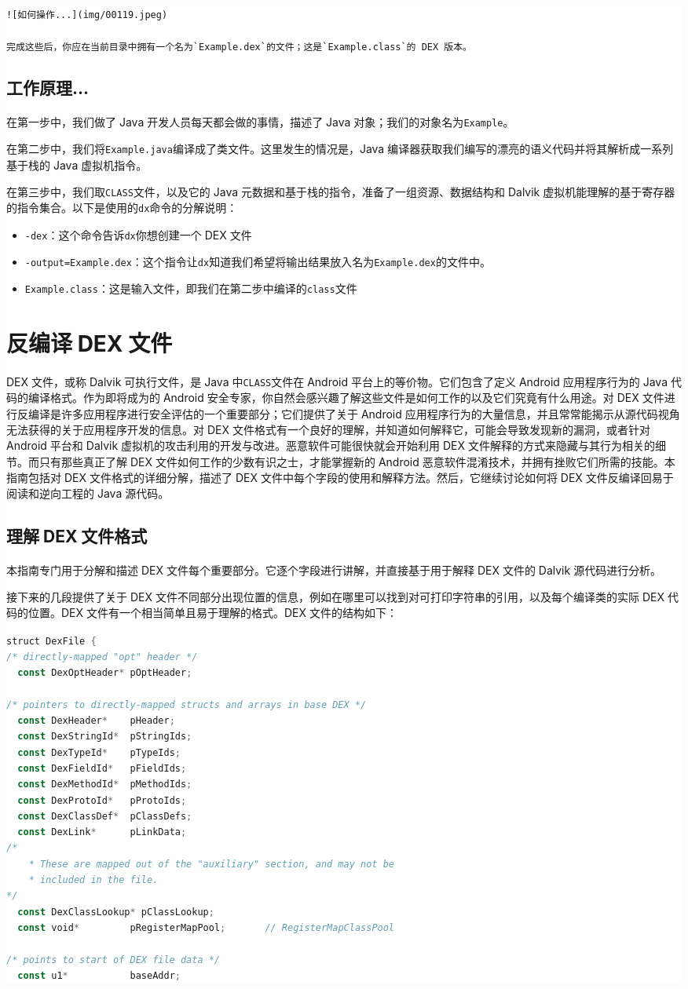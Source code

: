     ![如何操作...](img/00119.jpeg)

    完成这些后，你应在当前目录中拥有一个名为`Example.dex`的文件；这是`Example.class`的 DEX 版本。

## 工作原理...

在第一步中，我们做了 Java 开发人员每天都会做的事情，描述了 Java 对象；我们的对象名为`Example`。

在第二步中，我们将`Example.java`编译成了类文件。这里发生的情况是，Java 编译器获取我们编写的漂亮的语义代码并将其解析成一系列基于栈的 Java 虚拟机指令。

在第三步中，我们取`CLASS`文件，以及它的 Java 元数据和基于栈的指令，准备了一组资源、数据结构和 Dalvik 虚拟机能理解的基于寄存器的指令集合。以下是使用的`dx`命令的分解说明：

+   `-dex`：这个命令告诉`dx`你想创建一个 DEX 文件

+   `-output=Example.dex`：这个指令让`dx`知道我们希望将输出结果放入名为`Example.dex`的文件中。

+   `Example.class`：这是输入文件，即我们在第二步中编译的`class`文件

# 反编译 DEX 文件

DEX 文件，或称 Dalvik 可执行文件，是 Java 中`CLASS`文件在 Android 平台上的等价物。它们包含了定义 Android 应用程序行为的 Java 代码的编译格式。作为即将成为的 Android 安全专家，你自然会感兴趣了解这些文件是如何工作的以及它们究竟有什么用途。对 DEX 文件进行反编译是许多应用程序进行安全评估的一个重要部分；它们提供了关于 Android 应用程序行为的大量信息，并且常常能揭示从源代码视角无法获得的关于应用程序开发的信息。对 DEX 文件格式有一个良好的理解，并知道如何解释它，可能会导致发现新的漏洞，或者针对 Android 平台和 Dalvik 虚拟机的攻击利用的开发与改进。恶意软件可能很快就会开始利用 DEX 文件解释的方式来隐藏与其行为相关的细节。而只有那些真正了解 DEX 文件如何工作的少数有识之士，才能掌握新的 Android 恶意软件混淆技术，并拥有挫败它们所需的技能。本指南包括对 DEX 文件格式的详细分解，描述了 DEX 文件中每个字段的使用和解释方法。然后，它继续讨论如何将 DEX 文件反编译回易于阅读和逆向工程的 Java 源代码。

## 理解 DEX 文件格式

本指南专门用于分解和描述 DEX 文件每个重要部分。它逐个字段进行讲解，并直接基于用于解释 DEX 文件的 Dalvik 源代码进行分析。

接下来的几段提供了关于 DEX 文件不同部分出现位置的信息，例如在哪里可以找到对可打印字符串的引用，以及每个编译类的实际 DEX 代码的位置。DEX 文件有一个相当简单且易于理解的格式。DEX 文件的结构如下：

```kt
struct DexFile {
/* directly-mapped "opt" header */
  const DexOptHeader* pOptHeader;

/* pointers to directly-mapped structs and arrays in base DEX */
  const DexHeader*    pHeader;
  const DexStringId*  pStringIds;
  const DexTypeId*    pTypeIds;
  const DexFieldId*   pFieldIds;
  const DexMethodId*  pMethodIds;
  const DexProtoId*   pProtoIds;
  const DexClassDef*  pClassDefs;
  const DexLink*      pLinkData;
/*
    * These are mapped out of the "auxiliary" section, and may not be
    * included in the file.
*/
  const DexClassLookup* pClassLookup;
  const void*         pRegisterMapPool;       // RegisterMapClassPool

/* points to start of DEX file data */
  const u1*           baseAddr;
```